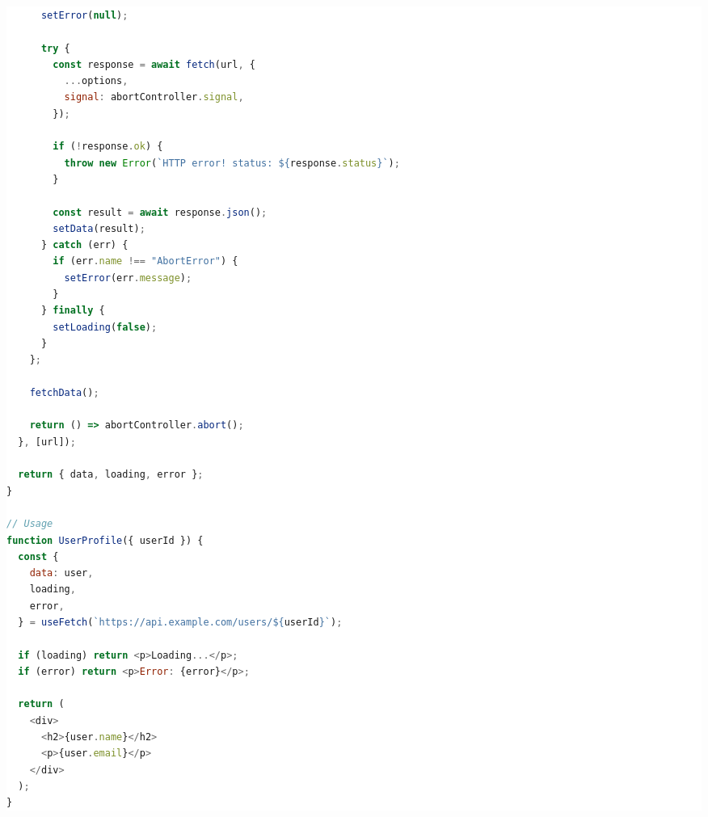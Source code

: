 ```javascript
      setError(null);

      try {
        const response = await fetch(url, {
          ...options,
          signal: abortController.signal,
        });

        if (!response.ok) {
          throw new Error(`HTTP error! status: ${response.status}`);
        }

        const result = await response.json();
        setData(result);
      } catch (err) {
        if (err.name !== "AbortError") {
          setError(err.message);
        }
      } finally {
        setLoading(false);
      }
    };

    fetchData();

    return () => abortController.abort();
  }, [url]);

  return { data, loading, error };
}

// Usage
function UserProfile({ userId }) {
  const {
    data: user,
    loading,
    error,
  } = useFetch(`https://api.example.com/users/${userId}`);

  if (loading) return <p>Loading...</p>;
  if (error) return <p>Error: {error}</p>;

  return (
    <div>
      <h2>{user.name}</h2>
      <p>{user.email}</p>
    </div>
  );
}
```
